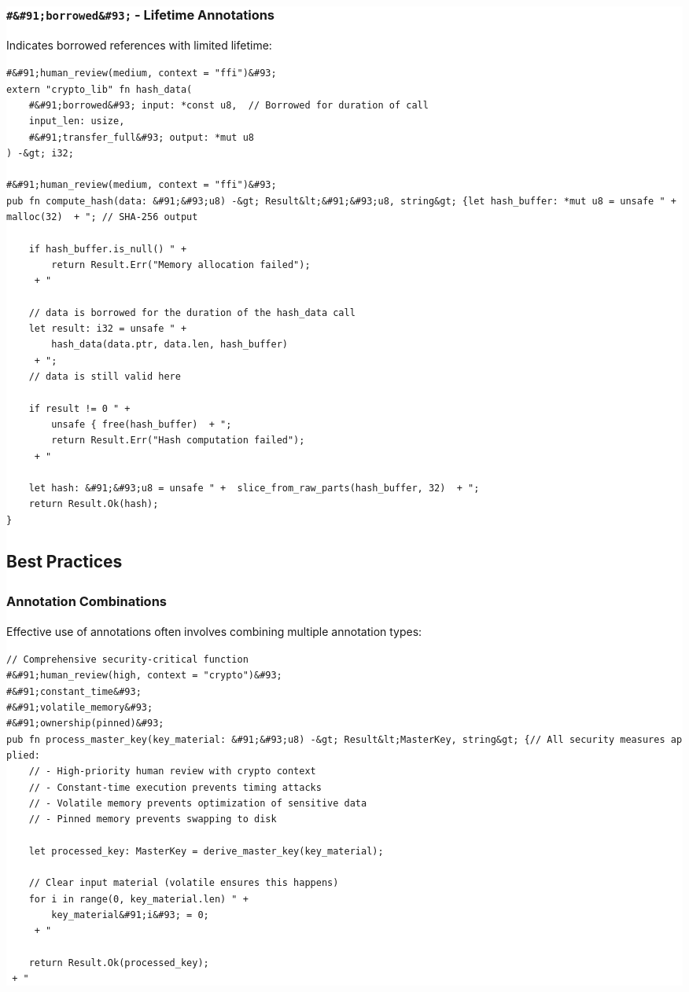 ### `#&#91;borrowed&#93;` - Lifetime Annotations

Indicates borrowed references with limited lifetime:

```asthra
#&#91;human_review(medium, context = "ffi")&#93;
extern "crypto_lib" fn hash_data(
    #&#91;borrowed&#93; input: *const u8,  // Borrowed for duration of call
    input_len: usize,
    #&#91;transfer_full&#93; output: *mut u8
) -&gt; i32;

#&#91;human_review(medium, context = "ffi")&#93;
pub fn compute_hash(data: &#91;&#93;u8) -&gt; Result&lt;&#91;&#93;u8, string&gt; {let hash_buffer: *mut u8 = unsafe " +  malloc(32)  + "; // SHA-256 output
    
    if hash_buffer.is_null() " + 
        return Result.Err("Memory allocation failed");
     + "
    
    // data is borrowed for the duration of the hash_data call
    let result: i32 = unsafe " + 
        hash_data(data.ptr, data.len, hash_buffer)
     + ";
    // data is still valid here
    
    if result != 0 " + 
        unsafe { free(hash_buffer)  + ";
        return Result.Err("Hash computation failed");
     + "
    
    let hash: &#91;&#93;u8 = unsafe " +  slice_from_raw_parts(hash_buffer, 32)  + ";
    return Result.Ok(hash);
}
```

## Best Practices

### Annotation Combinations

Effective use of annotations often involves combining multiple annotation types:

```asthra
// Comprehensive security-critical function
#&#91;human_review(high, context = "crypto")&#93;
#&#91;constant_time&#93;
#&#91;volatile_memory&#93;
#&#91;ownership(pinned)&#93;
pub fn process_master_key(key_material: &#91;&#93;u8) -&gt; Result&lt;MasterKey, string&gt; {// All security measures applied:
    // - High-priority human review with crypto context
    // - Constant-time execution prevents timing attacks
    // - Volatile memory prevents optimization of sensitive data
    // - Pinned memory prevents swapping to disk
    
    let processed_key: MasterKey = derive_master_key(key_material);
    
    // Clear input material (volatile ensures this happens)
    for i in range(0, key_material.len) " + 
        key_material&#91;i&#93; = 0;
     + "
    
    return Result.Ok(processed_key);
 + "
```